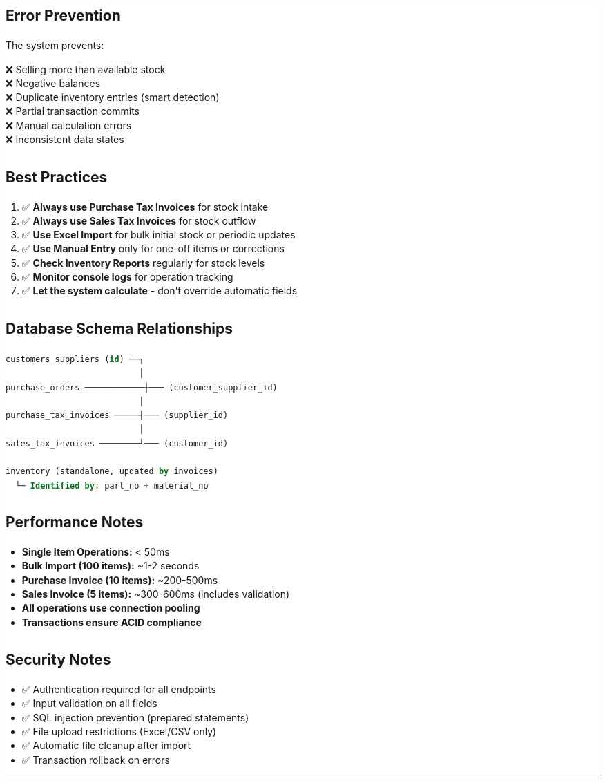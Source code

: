 ## Error Prevention

The system prevents:

❌ Selling more than available stock  
❌ Negative balances  
❌ Duplicate inventory entries (smart detection)  
❌ Partial transaction commits  
❌ Manual calculation errors  
❌ Inconsistent data states  

## Best Practices

1. ✅ **Always use Purchase Tax Invoices** for stock intake
2. ✅ **Always use Sales Tax Invoices** for stock outflow
3. ✅ **Use Excel Import** for bulk initial stock or periodic updates
4. ✅ **Use Manual Entry** only for one-off items or corrections
5. ✅ **Check Inventory Reports** regularly for stock levels
6. ✅ **Monitor console logs** for operation tracking
7. ✅ **Let the system calculate** - don't override automatic fields

## Database Schema Relationships

```sql
customers_suppliers (id) ──┐
                           │
purchase_orders ────────────┼─── (customer_supplier_id)
                           │
purchase_tax_invoices ─────┤─── (supplier_id)
                           │
sales_tax_invoices ────────┘─── (customer_id)

inventory (standalone, updated by invoices)
  └─ Identified by: part_no + material_no
```

## Performance Notes

- **Single Item Operations:** < 50ms
- **Bulk Import (100 items):** ~1-2 seconds
- **Purchase Invoice (10 items):** ~200-500ms
- **Sales Invoice (5 items):** ~300-600ms (includes validation)
- **All operations use connection pooling**
- **Transactions ensure ACID compliance**

## Security Notes

- ✅ Authentication required for all endpoints
- ✅ Input validation on all fields
- ✅ SQL injection prevention (prepared statements)
- ✅ File upload restrictions (Excel/CSV only)
- ✅ Automatic file cleanup after import
- ✅ Transaction rollback on errors

---